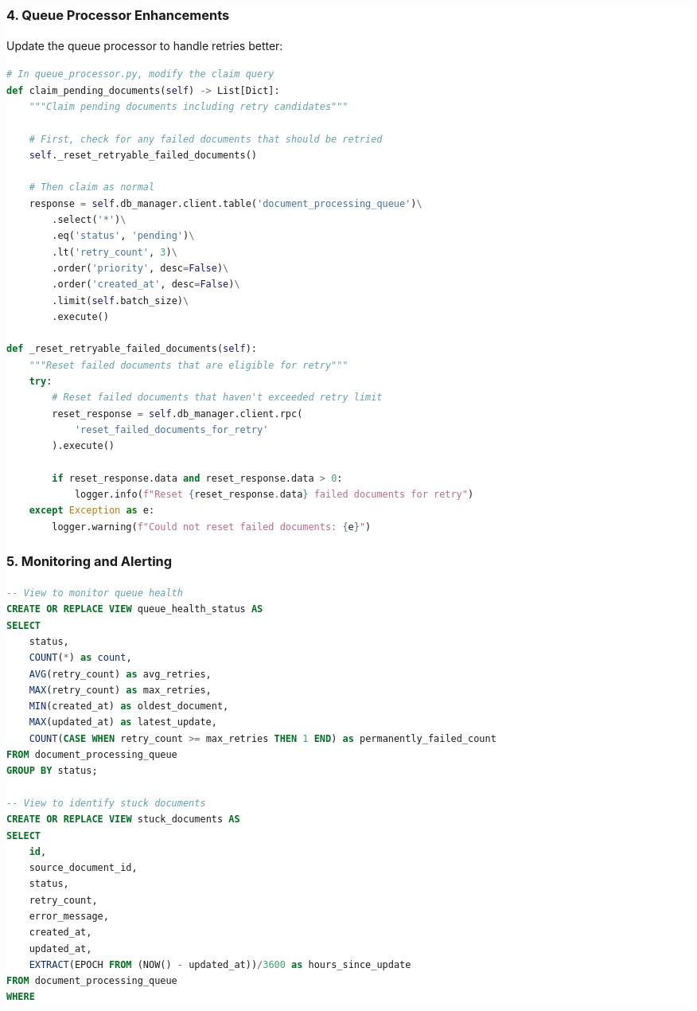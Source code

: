 ### 4. Queue Processor Enhancements

Update the queue processor to handle retries better:

```python
# In queue_processor.py, modify the claim query
def claim_pending_documents(self) -> List[Dict]:
    """Claim pending documents including retry candidates"""
    
    # First, check for any failed documents that should be retried
    self._reset_retryable_failed_documents()
    
    # Then claim as normal
    response = self.db_manager.client.table('document_processing_queue')\
        .select('*')\
        .eq('status', 'pending')\
        .lt('retry_count', 3)\
        .order('priority', desc=False)\
        .order('created_at', desc=False)\
        .limit(self.batch_size)\
        .execute()
    
def _reset_retryable_failed_documents(self):
    """Reset failed documents that are eligible for retry"""
    try:
        # Reset failed documents that haven't exceeded retry limit
        reset_response = self.db_manager.client.rpc(
            'reset_failed_documents_for_retry'
        ).execute()
        
        if reset_response.data and reset_response.data > 0:
            logger.info(f"Reset {reset_response.data} failed documents for retry")
    except Exception as e:
        logger.warning(f"Could not reset failed documents: {e}")
```

### 5. Monitoring and Alerting

```sql
-- View to monitor queue health
CREATE OR REPLACE VIEW queue_health_status AS
SELECT 
    status,
    COUNT(*) as count,
    AVG(retry_count) as avg_retries,
    MAX(retry_count) as max_retries,
    MIN(created_at) as oldest_document,
    MAX(updated_at) as latest_update,
    COUNT(CASE WHEN retry_count >= max_retries THEN 1 END) as permanently_failed_count
FROM document_processing_queue
GROUP BY status;

-- View to identify stuck documents
CREATE OR REPLACE VIEW stuck_documents AS
SELECT 
    id,
    source_document_id,
    status,
    retry_count,
    error_message,
    created_at,
    updated_at,
    EXTRACT(EPOCH FROM (NOW() - updated_at))/3600 as hours_since_update
FROM document_processing_queue
WHERE 
```